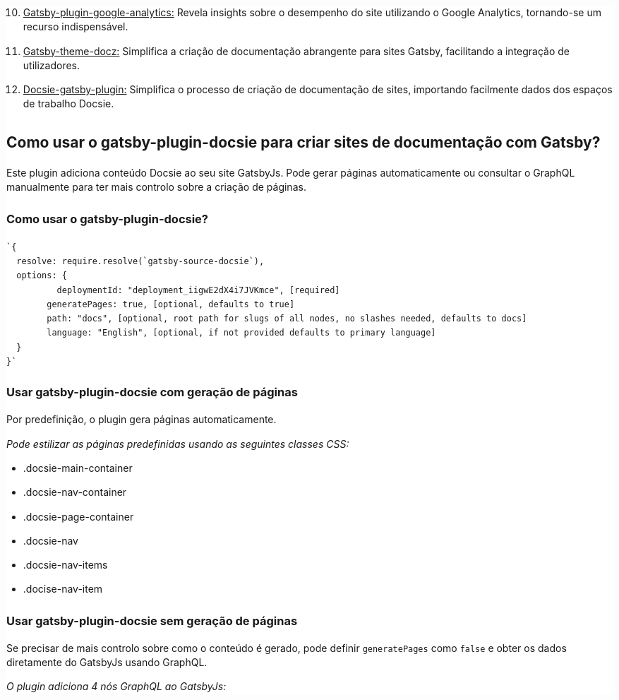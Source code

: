 10. [Gatsby-plugin-google-analytics:](https://www.gatsbyjs.com/plugins/gatsby-plugin-google-analytics/) Revela insights sobre o desempenho do site utilizando o Google Analytics, tornando-se um recurso indispensável.

11. [Gatsby-theme-docz:](https://www.docz.site/docs/gatsby-theme) Simplifica a criação de documentação abrangente para sites Gatsby, facilitando a integração de utilizadores.

12. [Docsie-gatsby-plugin:](https://www.docsie.io/blog/gatsby_js_as_a_blog/?version=0.0.1&language=EN&article=gatsbyjs-general-components-and-enhancementss_xgxf) Simplifica o processo de criação de documentação de sites, importando facilmente dados dos espaços de trabalho Docsie.

## Como usar o gatsby-plugin-docsie para criar sites de documentação com Gatsby?

Este plugin adiciona conteúdo Docsie ao seu site GatsbyJs. Pode gerar páginas automaticamente ou consultar o GraphQL manualmente para ter mais controlo sobre a criação de páginas.

### Como usar o gatsby-plugin-docsie?

```
`{
  resolve: require.resolve(`gatsby-source-docsie`),
  options: {
          deploymentId: "deployment_iigwE2dX4i7JVKmce", [required]
        generatePages: true, [optional, defaults to true]
        path: "docs", [optional, root path for slugs of all nodes, no slashes needed, defaults to docs]
        language: "English", [optional, if not provided defaults to primary language]
  }
}`
```
### Usar gatsby-plugin-docsie com geração de páginas

Por predefinição, o plugin gera páginas automaticamente.

*Pode estilizar as páginas predefinidas usando as seguintes classes CSS:*

* .docsie-main-container

* .docsie-nav-container

* .docsie-page-container

* .docsie-nav

* .docsie-nav-items

* .docise-nav-item

### Usar gatsby-plugin-docsie sem geração de páginas

Se precisar de mais controlo sobre como o conteúdo é gerado, pode definir `generatePages` como `false` e obter os dados diretamente do GatsbyJs usando GraphQL.

*O plugin adiciona 4 nós GraphQL ao GatsbyJs:*

